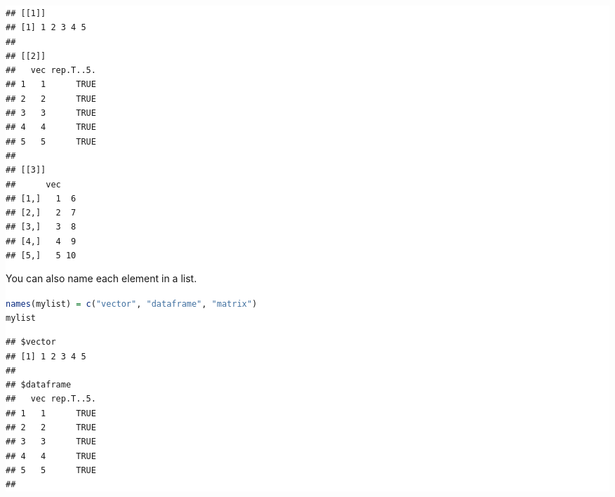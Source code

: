     ## [[1]]
    ## [1] 1 2 3 4 5
    ## 
    ## [[2]]
    ##   vec rep.T..5.
    ## 1   1      TRUE
    ## 2   2      TRUE
    ## 3   3      TRUE
    ## 4   4      TRUE
    ## 5   5      TRUE
    ## 
    ## [[3]]
    ##      vec   
    ## [1,]   1  6
    ## [2,]   2  7
    ## [3,]   3  8
    ## [4,]   4  9
    ## [5,]   5 10

You can also name each element in a list.

``` r
names(mylist) = c("vector", "dataframe", "matrix")
mylist
```

    ## $vector
    ## [1] 1 2 3 4 5
    ## 
    ## $dataframe
    ##   vec rep.T..5.
    ## 1   1      TRUE
    ## 2   2      TRUE
    ## 3   3      TRUE
    ## 4   4      TRUE
    ## 5   5      TRUE
    ## 